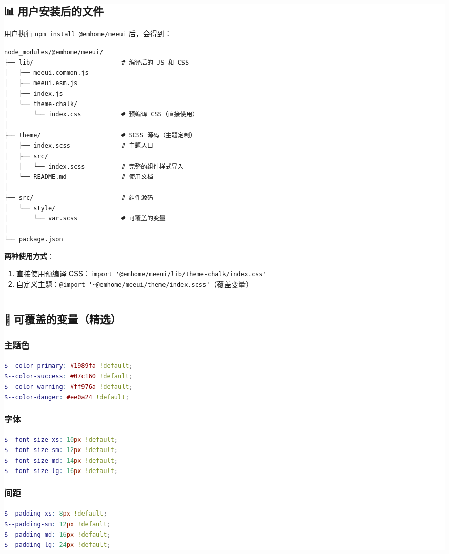
## 📊 用户安装后的文件

用户执行 `npm install @emhome/meeui` 后，会得到：

```
node_modules/@emhome/meeui/
├── lib/                        # 编译后的 JS 和 CSS
│   ├── meeui.common.js
│   ├── meeui.esm.js
│   ├── index.js
│   └── theme-chalk/
│       └── index.css           # 预编译 CSS（直接使用）
│
├── theme/                      # SCSS 源码（主题定制）
│   ├── index.scss              # 主题入口
│   ├── src/
│   │   └── index.scss          # 完整的组件样式导入
│   └── README.md               # 使用文档
│
├── src/                        # 组件源码
│   └── style/
│       └── var.scss            # 可覆盖的变量
│
└── package.json
```

**两种使用方式**：
1. 直接使用预编译 CSS：`import '@emhome/meeui/lib/theme-chalk/index.css'`
2. 自定义主题：`@import '~@emhome/meeui/theme/index.scss'`（覆盖变量）

---

## 🎨 可覆盖的变量（精选）

### 主题色
```scss
$--color-primary: #1989fa !default;
$--color-success: #07c160 !default;
$--color-warning: #ff976a !default;
$--color-danger: #ee0a24 !default;
```

### 字体
```scss
$--font-size-xs: 10px !default;
$--font-size-sm: 12px !default;
$--font-size-md: 14px !default;
$--font-size-lg: 16px !default;
```

### 间距
```scss
$--padding-xs: 8px !default;
$--padding-sm: 12px !default;
$--padding-md: 16px !default;
$--padding-lg: 24px !default;
```
